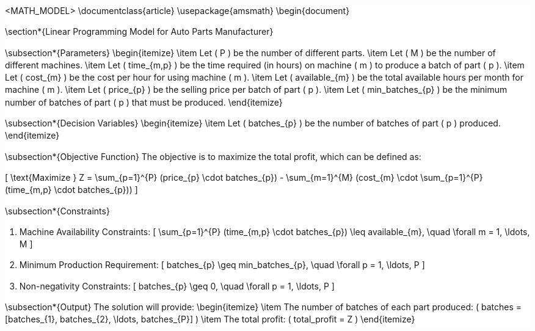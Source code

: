 <MATH_MODEL>
\documentclass{article}
\usepackage{amsmath}
\begin{document}

\section*{Linear Programming Model for Auto Parts Manufacturer}

\subsection*{Parameters}
\begin{itemize}
    \item Let \( P \) be the number of different parts.
    \item Let \( M \) be the number of different machines.
    \item Let \( time_{m,p} \) be the time required (in hours) on machine \( m \) to produce a batch of part \( p \).
    \item Let \( cost_{m} \) be the cost per hour for using machine \( m \).
    \item Let \( available_{m} \) be the total available hours per month for machine \( m \).
    \item Let \( price_{p} \) be the selling price per batch of part \( p \).
    \item Let \( min\_batches_{p} \) be the minimum number of batches of part \( p \) that must be produced.
\end{itemize}

\subsection*{Decision Variables}
\begin{itemize}
    \item Let \( batches_{p} \) be the number of batches of part \( p \) produced.
\end{itemize}

\subsection*{Objective Function}
The objective is to maximize the total profit, which can be defined as:

\[
\text{Maximize } Z = \sum_{p=1}^{P} (price_{p} \cdot batches_{p}) - \sum_{m=1}^{M} (cost_{m} \cdot \sum_{p=1}^{P} (time_{m,p} \cdot batches_{p}))
\]

\subsection*{Constraints}
1. Machine Availability Constraints:
   \[
   \sum_{p=1}^{P} (time_{m,p} \cdot batches_{p}) \leq available_{m}, \quad \forall m = 1, \ldots, M
   \]

2. Minimum Production Requirement:
   \[
   batches_{p} \geq min\_batches_{p}, \quad \forall p = 1, \ldots, P
   \]

3. Non-negativity Constraints:
   \[
   batches_{p} \geq 0, \quad \forall p = 1, \ldots, P
   \]

\subsection*{Output}
The solution will provide:
\begin{itemize}
    \item The number of batches of each part produced: \( batches = [batches_{1}, batches_{2}, \ldots, batches_{P}] \)
    \item The total profit: \( total\_profit = Z \)
\end{itemize}
